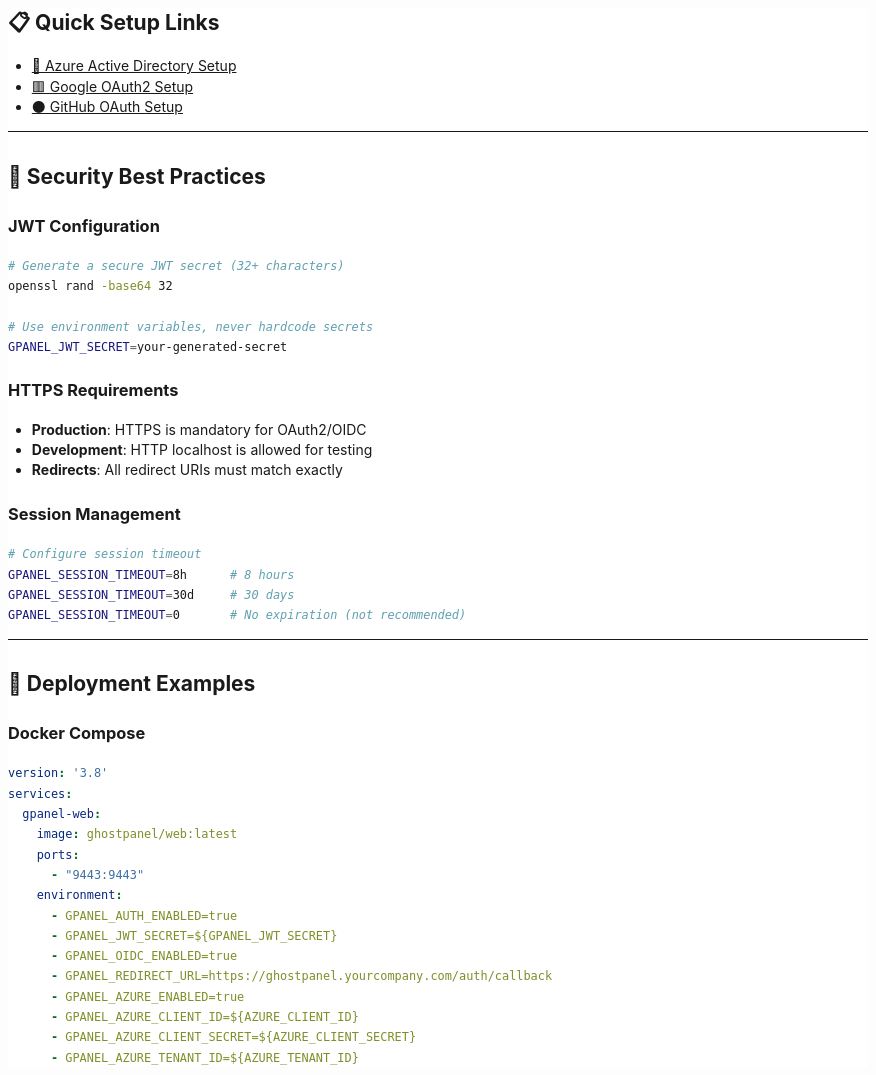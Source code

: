 
## 📋 Quick Setup Links

- [📘 Azure Active Directory Setup](./AZURE.md)
- [🟥 Google OAuth2 Setup](./GOOGLE.md)
- [⚫ GitHub OAuth Setup](./GITHUB.md)

---

## 🔐 Security Best Practices

### JWT Configuration
```bash
# Generate a secure JWT secret (32+ characters)
openssl rand -base64 32

# Use environment variables, never hardcode secrets
GPANEL_JWT_SECRET=your-generated-secret
```

### HTTPS Requirements
- **Production**: HTTPS is mandatory for OAuth2/OIDC
- **Development**: HTTP localhost is allowed for testing
- **Redirects**: All redirect URIs must match exactly

### Session Management
```bash
# Configure session timeout
GPANEL_SESSION_TIMEOUT=8h      # 8 hours
GPANEL_SESSION_TIMEOUT=30d     # 30 days
GPANEL_SESSION_TIMEOUT=0       # No expiration (not recommended)
```

---

## 🚀 Deployment Examples

### Docker Compose

```yaml
version: '3.8'
services:
  gpanel-web:
    image: ghostpanel/web:latest
    ports:
      - "9443:9443"
    environment:
      - GPANEL_AUTH_ENABLED=true
      - GPANEL_JWT_SECRET=${GPANEL_JWT_SECRET}
      - GPANEL_OIDC_ENABLED=true
      - GPANEL_REDIRECT_URL=https://ghostpanel.yourcompany.com/auth/callback
      - GPANEL_AZURE_ENABLED=true
      - GPANEL_AZURE_CLIENT_ID=${AZURE_CLIENT_ID}
      - GPANEL_AZURE_CLIENT_SECRET=${AZURE_CLIENT_SECRET}
      - GPANEL_AZURE_TENANT_ID=${AZURE_TENANT_ID}
```
